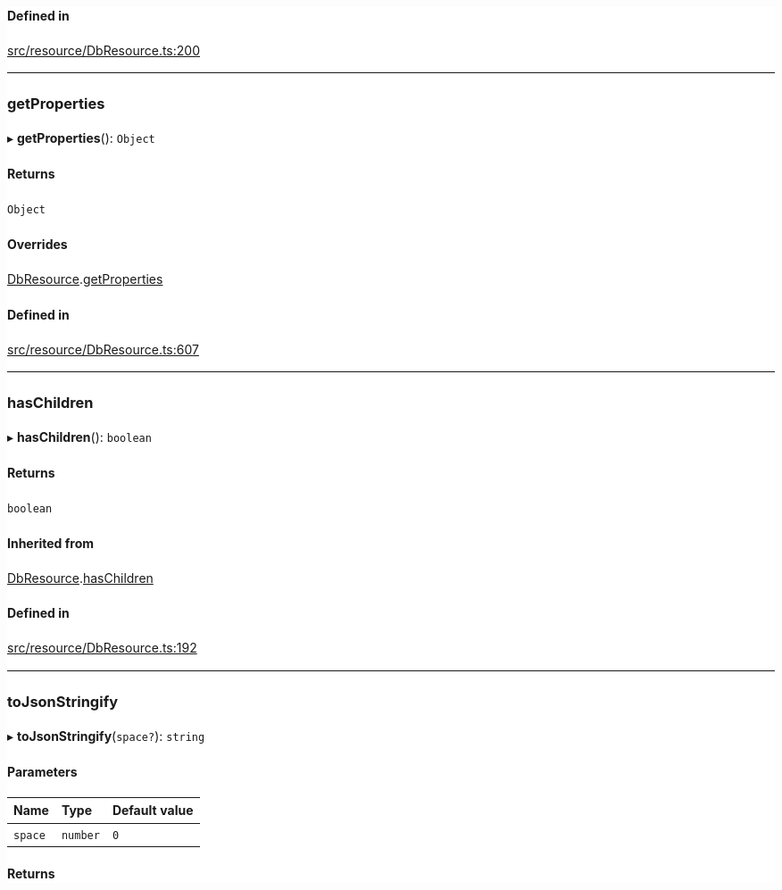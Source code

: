 #### Defined in

[src/resource/DbResource.ts:200](https://github.com/l-v-yonsama/db-drivers/blob/c2ce840d0c502a068b6a6ee92b0784d5bf1156b4/src/resource/DbResource.ts#L200)

___

### getProperties

▸ **getProperties**(): `Object`

#### Returns

`Object`

#### Overrides

[DbResource](DbResource.md).[getProperties](DbResource.md#getproperties)

#### Defined in

[src/resource/DbResource.ts:607](https://github.com/l-v-yonsama/db-drivers/blob/c2ce840d0c502a068b6a6ee92b0784d5bf1156b4/src/resource/DbResource.ts#L607)

___

### hasChildren

▸ **hasChildren**(): `boolean`

#### Returns

`boolean`

#### Inherited from

[DbResource](DbResource.md).[hasChildren](DbResource.md#haschildren)

#### Defined in

[src/resource/DbResource.ts:192](https://github.com/l-v-yonsama/db-drivers/blob/c2ce840d0c502a068b6a6ee92b0784d5bf1156b4/src/resource/DbResource.ts#L192)

___

### toJsonStringify

▸ **toJsonStringify**(`space?`): `string`

#### Parameters

| Name | Type | Default value |
| :------ | :------ | :------ |
| `space` | `number` | `0` |

#### Returns
